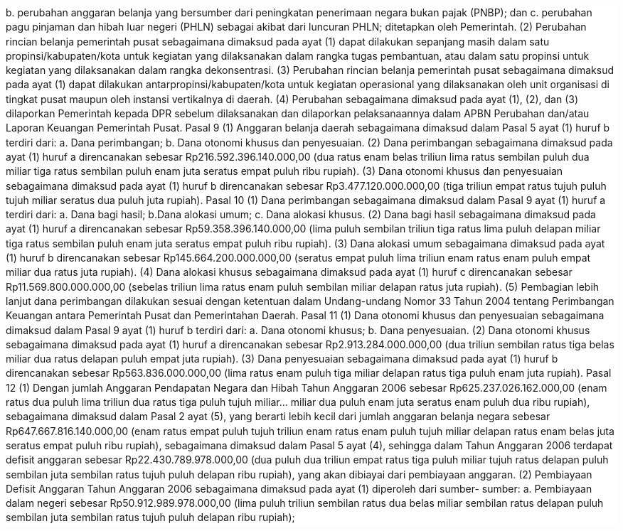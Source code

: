 b. perubahan anggaran belanja yang bersumber dari peningkatan penerimaan negara bukan pajak (PNBP); dan
c. perubahan pagu pinjaman dan hibah luar negeri (PHLN) sebagai akibat dari luncuran PHLN; ditetapkan oleh Pemerintah.
(2) Perubahan rincian belanja pemerintah pusat sebagaimana dimaksud pada ayat (1) dapat dilakukan sepanjang masih dalam satu propinsi/kabupaten/kota untuk kegiatan yang dilaksanakan dalam rangka tugas pembantuan, atau dalam satu propinsi untuk kegiatan yang dilaksanakan dalam rangka dekonsentrasi.
(3) Perubahan rincian belanja pemerintah pusat sebagaimana dimaksud pada ayat (1) dapat dilakukan antarpropinsi/kabupaten/kota untuk kegiatan operasional yang dilaksanakan oleh unit organisasi di tingkat pusat maupun oleh instansi vertikalnya di daerah.
(4) Perubahan sebagaimana dimaksud pada ayat (1), (2), dan (3) dilaporkan Pemerintah kepada DPR sebelum dilaksanakan dan dilaporkan pelaksanaannya dalam APBN Perubahan dan/atau Laporan Keuangan Pemerintah Pusat.
Pasal 9
(1) Anggaran belanja daerah sebagaimana dimaksud dalam Pasal 5 ayat (1) huruf b terdiri dari:
a. Dana perimbangan;
b. Dana otonomi khusus dan penyesuaian.
(2) Dana perimbangan sebagaimana dimaksud pada ayat (1) huruf a direncanakan sebesar Rp216.592.396.140.000,00 (dua ratus enam belas triliun lima ratus sembilan puluh dua miliar tiga ratus sembilan puluh enam juta seratus empat puluh ribu rupiah).
(3) Dana otonomi khusus dan penyesuaian sebagaimana dimaksud pada ayat (1) huruf b direncanakan sebesar Rp3.477.120.000.000,00 (tiga triliun empat ratus tujuh puluh tujuh miliar seratus dua puluh juta rupiah).
Pasal 10
(1) Dana perimbangan sebagaimana dimaksud dalam Pasal 9 ayat (1) huruf a terdiri dari:
a. Dana bagi hasil;
b.Dana alokasi umum;
c. Dana alokasi khusus.
(2) Dana bagi hasil sebagaimana dimaksud pada ayat (1) huruf a direncanakan sebesar Rp59.358.396.140.000,00 (lima puluh sembilan triliun tiga ratus lima puluh delapan miliar tiga ratus sembilan puluh enam juta seratus empat puluh ribu rupiah).
(3) Dana alokasi umum sebagaimana dimaksud pada ayat (1) huruf b direncanakan sebesar Rp145.664.200.000.000,00 (seratus empat puluh lima triliun enam ratus enam puluh empat miliar dua ratus juta rupiah).
(4) Dana alokasi khusus sebagaimana dimaksud pada ayat (1) huruf c direncanakan sebesar Rp11.569.800.000.000,00 (sebelas triliun lima ratus enam puluh sembilan miliar delapan ratus juta rupiah).
(5) Pembagian lebih lanjut dana perimbangan dilakukan sesuai dengan ketentuan dalam Undang-undang Nomor 33 Tahun 2004 tentang Perimbangan Keuangan antara Pemerintah Pusat dan Pemerintahan Daerah.
Pasal 11
(1) Dana otonomi khusus dan penyesuaian sebagaimana dimaksud dalam Pasal 9 ayat (1) huruf b terdiri dari:
a. Dana otonomi khusus;
b. Dana penyesuaian.
(2) Dana otonomi khusus sebagaimana dimaksud pada ayat (1) huruf a direncanakan sebesar Rp2.913.284.000.000,00 (dua triliun sembilan ratus tiga belas miliar dua ratus delapan puluh empat juta rupiah).
(3) Dana penyesuaian sebagaimana dimaksud pada ayat (1) huruf b direncanakan sebesar Rp563.836.000.000,00 (lima ratus enam puluh tiga miliar delapan ratus tiga puluh enam juta rupiah).
Pasal 12
(1) Dengan jumlah Anggaran Pendapatan Negara dan Hibah Tahun Anggaran 2006 sebesar Rp625.237.026.162.000,00 (enam ratus dua puluh lima triliun dua ratus tiga puluh tujuh miliar… miliar dua puluh enam juta seratus enam puluh dua ribu rupiah), sebagaimana dimaksud dalam Pasal 2 ayat (5), yang berarti lebih kecil dari jumlah anggaran belanja negara sebesar Rp647.667.816.140.000,00 (enam ratus empat puluh tujuh triliun enam ratus enam puluh tujuh miliar delapan ratus enam belas juta seratus empat puluh ribu rupiah), sebagaimana dimaksud dalam Pasal 5 ayat (4), sehingga dalam Tahun Anggaran 2006 terdapat defisit anggaran sebesar Rp22.430.789.978.000,00 (dua puluh dua triliun empat ratus tiga puluh miliar tujuh ratus delapan puluh sembilan juta sembilan ratus tujuh puluh delapan ribu rupiah), yang akan dibiayai dari pembiayaan anggaran.
(2) Pembiayaan Defisit Anggaran Tahun Anggaran 2006 sebagaimana dimaksud pada ayat (1) diperoleh dari sumber- sumber:
a. Pembiayaan dalam negeri sebesar Rp50.912.989.978.000,00 (lima puluh triliun sembilan ratus dua belas miliar sembilan ratus delapan puluh sembilan juta sembilan ratus tujuh puluh delapan ribu rupiah);